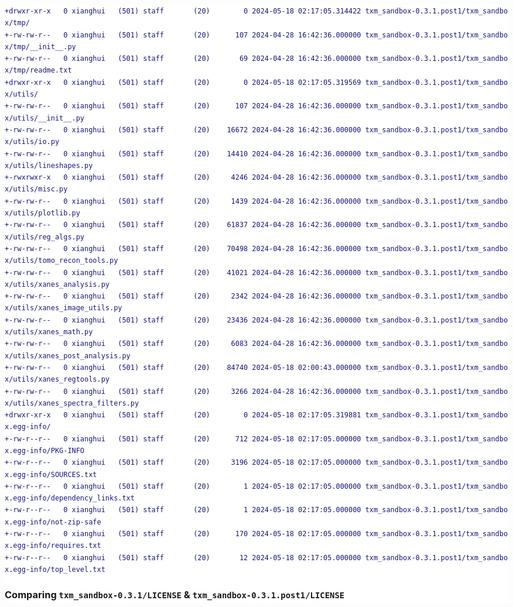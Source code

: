 ```diff
+drwxr-xr-x   0 xianghui   (501) staff       (20)        0 2024-05-18 02:17:05.314422 txm_sandbox-0.3.1.post1/txm_sandbox/tmp/
+-rw-rw-r--   0 xianghui   (501) staff       (20)      107 2024-04-28 16:42:36.000000 txm_sandbox-0.3.1.post1/txm_sandbox/tmp/__init__.py
+-rw-rw-r--   0 xianghui   (501) staff       (20)       69 2024-04-28 16:42:36.000000 txm_sandbox-0.3.1.post1/txm_sandbox/tmp/readme.txt
+drwxr-xr-x   0 xianghui   (501) staff       (20)        0 2024-05-18 02:17:05.319569 txm_sandbox-0.3.1.post1/txm_sandbox/utils/
+-rw-rw-r--   0 xianghui   (501) staff       (20)      107 2024-04-28 16:42:36.000000 txm_sandbox-0.3.1.post1/txm_sandbox/utils/__init__.py
+-rw-rw-r--   0 xianghui   (501) staff       (20)    16672 2024-04-28 16:42:36.000000 txm_sandbox-0.3.1.post1/txm_sandbox/utils/io.py
+-rw-rw-r--   0 xianghui   (501) staff       (20)    14410 2024-04-28 16:42:36.000000 txm_sandbox-0.3.1.post1/txm_sandbox/utils/lineshapes.py
+-rwxrwxr-x   0 xianghui   (501) staff       (20)     4246 2024-04-28 16:42:36.000000 txm_sandbox-0.3.1.post1/txm_sandbox/utils/misc.py
+-rw-rw-r--   0 xianghui   (501) staff       (20)     1439 2024-04-28 16:42:36.000000 txm_sandbox-0.3.1.post1/txm_sandbox/utils/plotlib.py
+-rw-rw-r--   0 xianghui   (501) staff       (20)    61837 2024-04-28 16:42:36.000000 txm_sandbox-0.3.1.post1/txm_sandbox/utils/reg_algs.py
+-rw-rw-r--   0 xianghui   (501) staff       (20)    70498 2024-04-28 16:42:36.000000 txm_sandbox-0.3.1.post1/txm_sandbox/utils/tomo_recon_tools.py
+-rw-rw-r--   0 xianghui   (501) staff       (20)    41021 2024-04-28 16:42:36.000000 txm_sandbox-0.3.1.post1/txm_sandbox/utils/xanes_analysis.py
+-rw-rw-r--   0 xianghui   (501) staff       (20)     2342 2024-04-28 16:42:36.000000 txm_sandbox-0.3.1.post1/txm_sandbox/utils/xanes_image_utils.py
+-rw-rw-r--   0 xianghui   (501) staff       (20)    23436 2024-04-28 16:42:36.000000 txm_sandbox-0.3.1.post1/txm_sandbox/utils/xanes_math.py
+-rw-rw-r--   0 xianghui   (501) staff       (20)     6083 2024-04-28 16:42:36.000000 txm_sandbox-0.3.1.post1/txm_sandbox/utils/xanes_post_analysis.py
+-rw-rw-r--   0 xianghui   (501) staff       (20)    84740 2024-05-18 02:00:43.000000 txm_sandbox-0.3.1.post1/txm_sandbox/utils/xanes_regtools.py
+-rw-rw-r--   0 xianghui   (501) staff       (20)     3266 2024-04-28 16:42:36.000000 txm_sandbox-0.3.1.post1/txm_sandbox/utils/xanes_spectra_filters.py
+drwxr-xr-x   0 xianghui   (501) staff       (20)        0 2024-05-18 02:17:05.319881 txm_sandbox-0.3.1.post1/txm_sandbox.egg-info/
+-rw-r--r--   0 xianghui   (501) staff       (20)      712 2024-05-18 02:17:05.000000 txm_sandbox-0.3.1.post1/txm_sandbox.egg-info/PKG-INFO
+-rw-r--r--   0 xianghui   (501) staff       (20)     3196 2024-05-18 02:17:05.000000 txm_sandbox-0.3.1.post1/txm_sandbox.egg-info/SOURCES.txt
+-rw-r--r--   0 xianghui   (501) staff       (20)        1 2024-05-18 02:17:05.000000 txm_sandbox-0.3.1.post1/txm_sandbox.egg-info/dependency_links.txt
+-rw-r--r--   0 xianghui   (501) staff       (20)        1 2024-05-18 02:17:05.000000 txm_sandbox-0.3.1.post1/txm_sandbox.egg-info/not-zip-safe
+-rw-r--r--   0 xianghui   (501) staff       (20)      170 2024-05-18 02:17:05.000000 txm_sandbox-0.3.1.post1/txm_sandbox.egg-info/requires.txt
+-rw-r--r--   0 xianghui   (501) staff       (20)       12 2024-05-18 02:17:05.000000 txm_sandbox-0.3.1.post1/txm_sandbox.egg-info/top_level.txt
```

### Comparing `txm_sandbox-0.3.1/LICENSE` & `txm_sandbox-0.3.1.post1/LICENSE`
